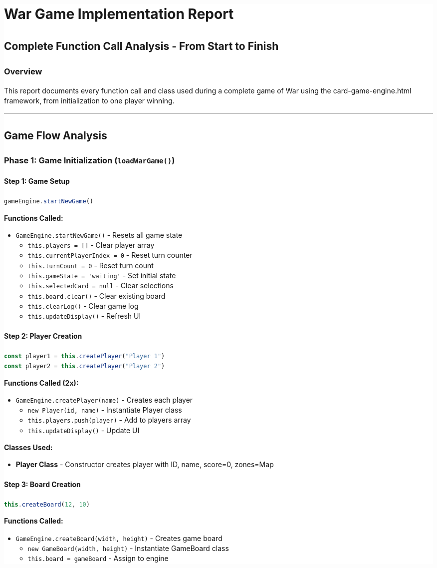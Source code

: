 # War Game Implementation Report
## Complete Function Call Analysis - From Start to Finish

### Overview
This report documents every function call and class used during a complete game of War using the card-game-engine.html framework, from initialization to one player winning.

---

## Game Flow Analysis

### Phase 1: Game Initialization (`loadWarGame()`)

#### **Step 1: Game Setup**
```javascript
gameEngine.startNewGame()
```
**Functions Called:**
- `GameEngine.startNewGame()` - Resets all game state
  - `this.players = []` - Clear player array
  - `this.currentPlayerIndex = 0` - Reset turn counter
  - `this.turnCount = 0` - Reset turn count
  - `this.gameState = 'waiting'` - Set initial state
  - `this.selectedCard = null` - Clear selections
  - `this.board.clear()` - Clear existing board
  - `this.clearLog()` - Clear game log
  - `this.updateDisplay()` - Refresh UI

#### **Step 2: Player Creation**
```javascript
const player1 = this.createPlayer("Player 1")
const player2 = this.createPlayer("Player 2")
```
**Functions Called (2x):**
- `GameEngine.createPlayer(name)` - Creates each player
  - `new Player(id, name)` - Instantiate Player class
  - `this.players.push(player)` - Add to players array
  - `this.updateDisplay()` - Update UI

**Classes Used:**
- **Player Class** - Constructor creates player with ID, name, score=0, zones=Map

#### **Step 3: Board Creation**
```javascript
this.createBoard(12, 10)
```
**Functions Called:**
- `GameEngine.createBoard(width, height)` - Creates game board
  - `new GameBoard(width, height)` - Instantiate GameBoard class
  - `this.board = gameBoard` - Assign to engine
